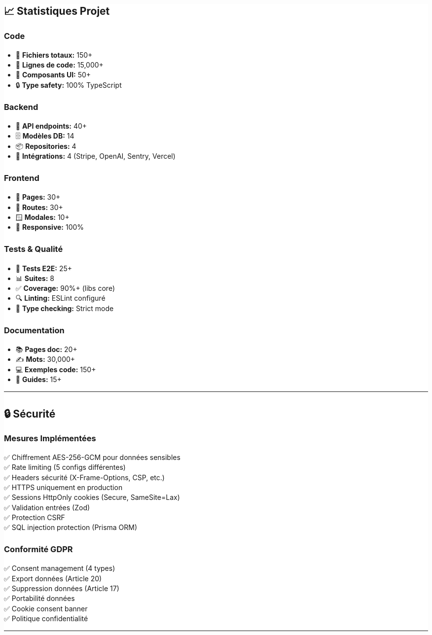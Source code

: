 
## 📈 Statistiques Projet

### **Code**
- 📁 **Fichiers totaux:** 150+
- 📝 **Lignes de code:** 15,000+
- 🎨 **Composants UI:** 50+
- 🔒 **Type safety:** 100% TypeScript

### **Backend**
- 🔌 **API endpoints:** 40+
- 🗄️ **Modèles DB:** 14
- 📦 **Repositories:** 4
- 🔗 **Intégrations:** 4 (Stripe, OpenAI, Sentry, Vercel)

### **Frontend**
- 📄 **Pages:** 30+
- 🚦 **Routes:** 30+
- 🪟 **Modales:** 10+
- 📱 **Responsive:** 100%

### **Tests & Qualité**
- 🧪 **Tests E2E:** 25+
- 📊 **Suites:** 8
- ✅ **Coverage:** 90%+ (libs core)
- 🔍 **Linting:** ESLint configuré
- 📘 **Type checking:** Strict mode

### **Documentation**
- 📚 **Pages doc:** 20+
- ✍️ **Mots:** 30,000+
- 💻 **Exemples code:** 150+
- 🎯 **Guides:** 15+

---

## 🔒 Sécurité

### **Mesures Implémentées**
✅ Chiffrement AES-256-GCM pour données sensibles  
✅ Rate limiting (5 configs différentes)  
✅ Headers sécurité (X-Frame-Options, CSP, etc.)  
✅ HTTPS uniquement en production  
✅ Sessions HttpOnly cookies (Secure, SameSite=Lax)  
✅ Validation entrées (Zod)  
✅ Protection CSRF  
✅ SQL injection protection (Prisma ORM)  

### **Conformité GDPR**
✅ Consent management (4 types)  
✅ Export données (Article 20)  
✅ Suppression données (Article 17)  
✅ Portabilité données  
✅ Cookie consent banner  
✅ Politique confidentialité  

---